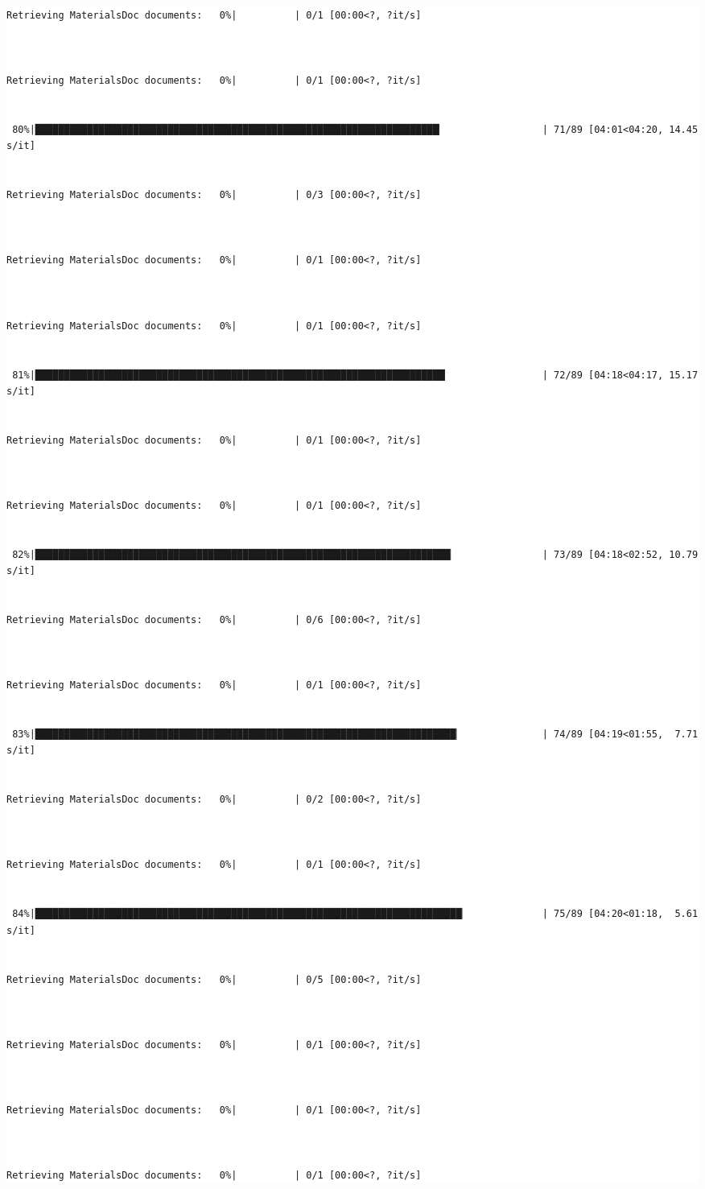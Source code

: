 
    Retrieving MaterialsDoc documents:   0%|          | 0/1 [00:00<?, ?it/s]



    Retrieving MaterialsDoc documents:   0%|          | 0/1 [00:00<?, ?it/s]


     80%|██████████████████████████████████████████████████████████████████████▏                 | 71/89 [04:01<04:20, 14.45s/it]


    Retrieving MaterialsDoc documents:   0%|          | 0/3 [00:00<?, ?it/s]



    Retrieving MaterialsDoc documents:   0%|          | 0/1 [00:00<?, ?it/s]



    Retrieving MaterialsDoc documents:   0%|          | 0/1 [00:00<?, ?it/s]


     81%|███████████████████████████████████████████████████████████████████████▏                | 72/89 [04:18<04:17, 15.17s/it]


    Retrieving MaterialsDoc documents:   0%|          | 0/1 [00:00<?, ?it/s]



    Retrieving MaterialsDoc documents:   0%|          | 0/1 [00:00<?, ?it/s]


     82%|████████████████████████████████████████████████████████████████████████▏               | 73/89 [04:18<02:52, 10.79s/it]


    Retrieving MaterialsDoc documents:   0%|          | 0/6 [00:00<?, ?it/s]



    Retrieving MaterialsDoc documents:   0%|          | 0/1 [00:00<?, ?it/s]


     83%|█████████████████████████████████████████████████████████████████████████▏              | 74/89 [04:19<01:55,  7.71s/it]


    Retrieving MaterialsDoc documents:   0%|          | 0/2 [00:00<?, ?it/s]



    Retrieving MaterialsDoc documents:   0%|          | 0/1 [00:00<?, ?it/s]


     84%|██████████████████████████████████████████████████████████████████████████▏             | 75/89 [04:20<01:18,  5.61s/it]


    Retrieving MaterialsDoc documents:   0%|          | 0/5 [00:00<?, ?it/s]



    Retrieving MaterialsDoc documents:   0%|          | 0/1 [00:00<?, ?it/s]



    Retrieving MaterialsDoc documents:   0%|          | 0/1 [00:00<?, ?it/s]



    Retrieving MaterialsDoc documents:   0%|          | 0/1 [00:00<?, ?it/s]
